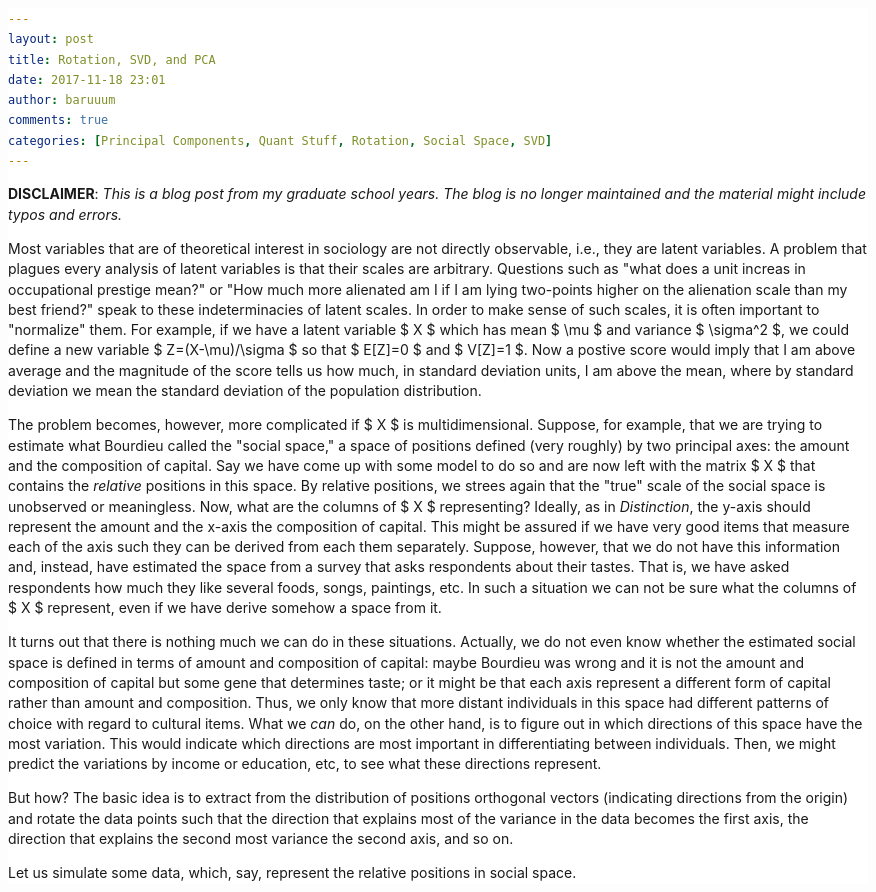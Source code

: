 ```yaml
---
layout: post
title: Rotation, SVD, and PCA
date: 2017-11-18 23:01
author: baruuum
comments: true
categories: [Principal Components, Quant Stuff, Rotation, Social Space, SVD]
---
```


**DISCLAIMER**: _This is a blog post from my graduate school years. The blog is no longer maintained and the material might include typos and errors._

Most variables that are of theoretical interest in sociology are not directly observable, i.e., they are latent variables. A problem that plagues every analysis of latent variables is that their scales are arbitrary. Questions such as "what does a unit increas in occupational prestige mean?" or "How much more alienated am I if I am lying two-points higher on the alienation scale than my best friend?" speak to these indeterminacies of latent scales. In order to make sense of such scales, it is often important to "normalize" them. For example, if we have a latent variable $ X  $ which has mean $ \mu  $ and variance $ \sigma^2  $, we could define a new variable $ Z=(X-\mu)/\sigma  $ so that $ E[Z]=0  $ and $ V[Z]=1  $. Now a postive score would imply that I am above average and the magnitude of the score tells us how much, in standard deviation units, I am above the mean, where by standard deviation we mean the standard deviation of the population distribution.

The problem becomes, however, more complicated if $ X  $ is multidimensional. Suppose, for example, that we are trying to estimate what Bourdieu called the "social space," a space of positions defined (very roughly) by two principal axes: the amount and the composition of capital. Say we have come up with some model to do so and are now left with the matrix $ X  $ that contains the _relative_ positions in this space. By relative positions, we strees again that the "true" scale of the social space is unobserved or meaningless. Now, what are the columns of $ X  $ representing? Ideally, as in _Distinction_, the y-axis should represent the amount and the x-axis the composition of capital. This might be assured if we have very good items that measure each of the axis such they can be derived from each them separately. Suppose, however, that we do not have this information and, instead, have estimated the space from a survey that asks respondents about their tastes. That is, we have asked respondents how much they like several foods, songs, paintings, etc. In such a situation we can not be sure what the columns of $ X  $ represent, even if we have derive somehow a space from it.

It turns out that there is nothing much we can do in these situations. Actually, we do not even know whether the estimated social space is defined in terms of amount and composition of capital: maybe Bourdieu was wrong and it is not the amount and composition of capital but some gene that determines taste; or it might be that each axis represent a different form of capital rather than amount and composition. Thus, we only know that more distant individuals in this space had different patterns of choice with regard to cultural items. What we _can_ do, on the other hand, is to figure out in which directions of this space have the most variation. This would indicate which directions are most important in differentiating between individuals. Then, we might predict the variations by income or education, etc, to see what these directions represent.

But how? The basic idea is to extract from the distribution of positions orthogonal vectors (indicating directions from the origin) and rotate the data points such that the direction that explains most of the variance in the data becomes the first axis, the direction that explains the second most variance the second axis, and so on.

Let us simulate some data, which, say, represent the relative positions in social space.
